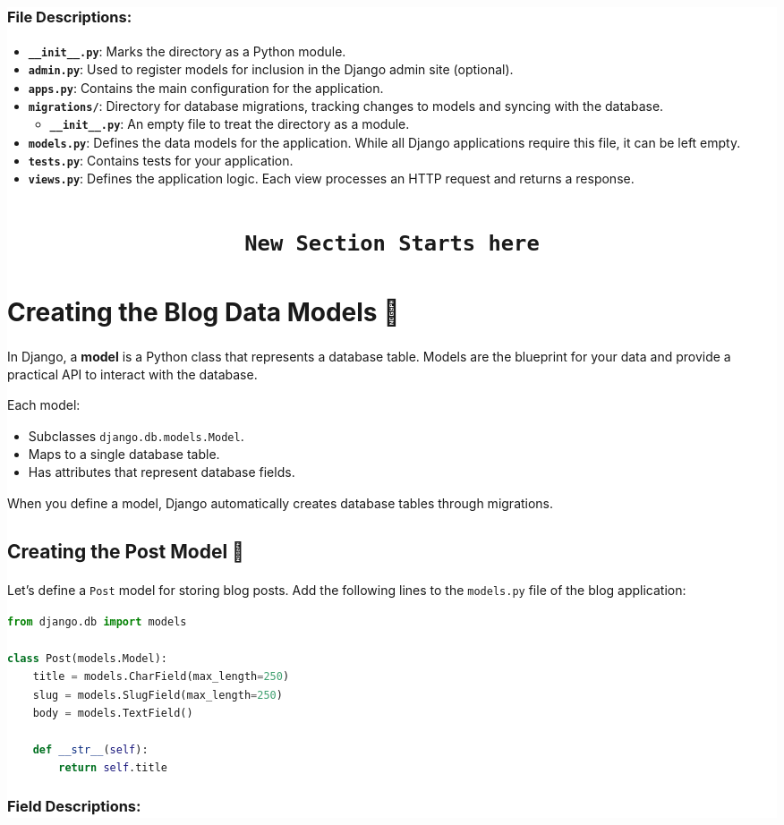 ### File Descriptions:
- **`__init__.py`**: Marks the directory as a Python module.
- **`admin.py`**: Used to register models for inclusion in the Django admin site (optional).
- **`apps.py`**: Contains the main configuration for the application.
- **`migrations/`**: Directory for database migrations, tracking changes to models and syncing with the database.
  - **`__init__.py`**: An empty file to treat the directory as a module.
- **`models.py`**: Defines the data models for the application. While all Django applications require this file, it can be left empty.
- **`tests.py`**: Contains tests for your application.
- **`views.py`**: Defines the application logic. Each view processes an HTTP request and returns a response.

<div align="center">

# `New Section Starts here`

</div>


# **Creating the Blog Data Models** 📝

In Django, a **model** is a Python class that represents a database table. Models are the blueprint for your data and provide a practical API to interact with the database.

Each model:

- Subclasses `django.db.models.Model`.
- Maps to a single database table.
- Has attributes that represent database fields.

When you define a model, Django automatically creates database tables through migrations.


## Creating the Post Model 📂

Let’s define a `Post` model for storing blog posts. Add the following lines to the `models.py` file of the blog application:

```python
from django.db import models

class Post(models.Model):
    title = models.CharField(max_length=250)
    slug = models.SlugField(max_length=250)
    body = models.TextField()

    def __str__(self):
        return self.title
```

### Field Descriptions:

